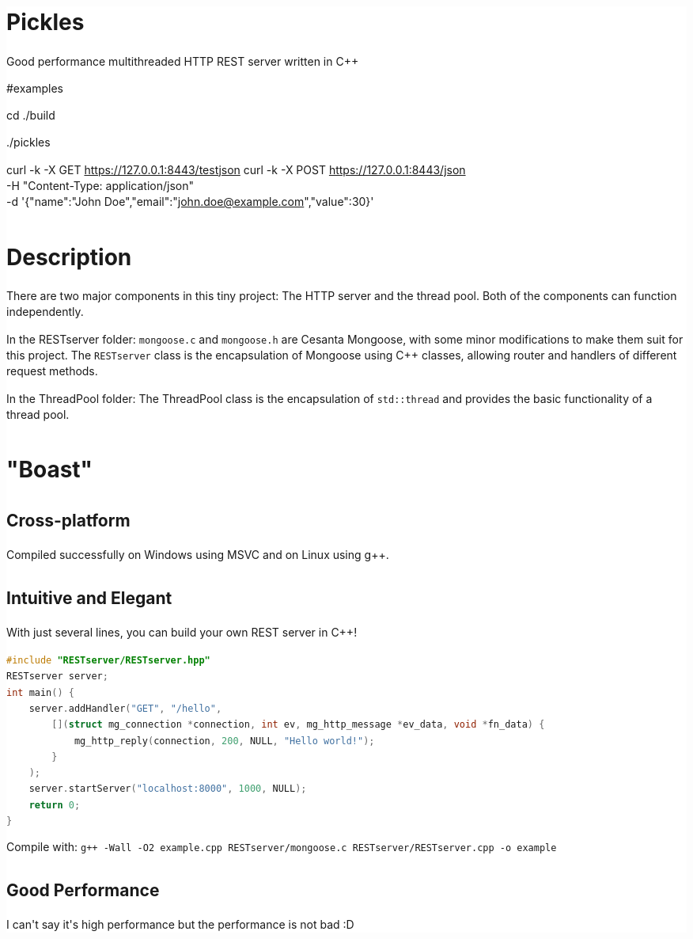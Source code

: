 # Pickles
Good performance multithreaded HTTP REST server written in C++

#examples

cd ./build

./pickles

curl -k -X GET https://127.0.0.1:8443/testjson
curl -k -X POST https://127.0.0.1:8443/json \
     -H "Content-Type: application/json" \
     -d '{"name":"John Doe","email":"john.doe@example.com","value":30}'
     
# Description
There are two major components in this tiny project: The HTTP server and the thread pool. Both of the components can function independently.

In the RESTserver folder: `mongoose.c` and `mongoose.h` are Cesanta Mongoose, with some minor modifications to make them suit for this project. The `RESTserver` class is the encapsulation of Mongoose using C++ classes, allowing router and handlers of different request methods.

In the ThreadPool folder: The ThreadPool class is the encapsulation of `std::thread` and provides the basic functionality of a thread pool.

# "Boast"

## Cross-platform
Compiled successfully on Windows using MSVC and on Linux using g++.

## Intuitive and Elegant
With just several lines, you can build your own REST server in C++!
```cpp
#include "RESTserver/RESTserver.hpp"
RESTserver server;
int main() {
    server.addHandler("GET", "/hello",
        [](struct mg_connection *connection, int ev, mg_http_message *ev_data, void *fn_data) {
            mg_http_reply(connection, 200, NULL, "Hello world!");
        }
    );
    server.startServer("localhost:8000", 1000, NULL);
    return 0;
}
```
Compile with: `g++ -Wall -O2 example.cpp RESTserver/mongoose.c RESTserver/RESTserver.cpp -o example`

## Good Performance
I can't say it's high performance but the performance is not bad :D
